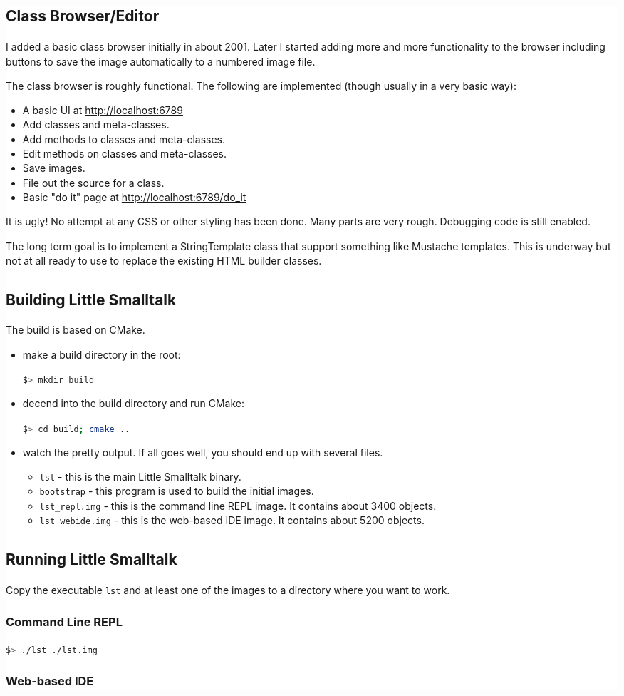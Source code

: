 ## Class Browser/Editor

I added a basic class browser initially in about 2001.   Later I started adding more and more functionality to the browser including buttons to save the image automatically to a numbered image file.

The class browser is roughly functional.  The following are implemented (though usually in a very basic way):

- A basic UI at [http://localhost:6789](http://localhost:6789)
- Add classes and meta-classes.
- Add methods to classes and meta-classes.
- Edit methods on classes and meta-classes.
- Save images.
- File out the source for a class.
- Basic "do it" page at [http://localhost:6789/do_it](http://localhost:6789/do_it)
  
It is ugly!   No attempt at any CSS or other styling has been done.   Many parts are very rough.  Debugging code is still enabled.

The long term goal is to implement a StringTemplate class that support something like Mustache templates.   This is underway but not at all ready to use to replace the existing HTML builder classes.

## Building Little Smalltalk

The build is based on CMake.

- make a build directory in the root:
  
  ```sh
  $> mkdir build
  ```

- decend into the build directory and run CMake:

  ```sh
  $> cd build; cmake ..
  ```

- watch the pretty output.   If all goes well, you should end up with several files.
  - `lst` - this is the main Little Smalltalk binary.
  - `bootstrap` - this program is used to build the initial images.
  - `lst_repl.img` - this is the command line REPL image.   It contains about 3400 objects.
  - `lst_webide.img` - this is the web-based IDE image.   It contains about 5200 objects.

## Running Little Smalltalk

Copy the executable `lst` and at least one of the images to a directory where you want to work.

### Command Line REPL

```sh
$> ./lst ./lst.img
```

### Web-based IDE
